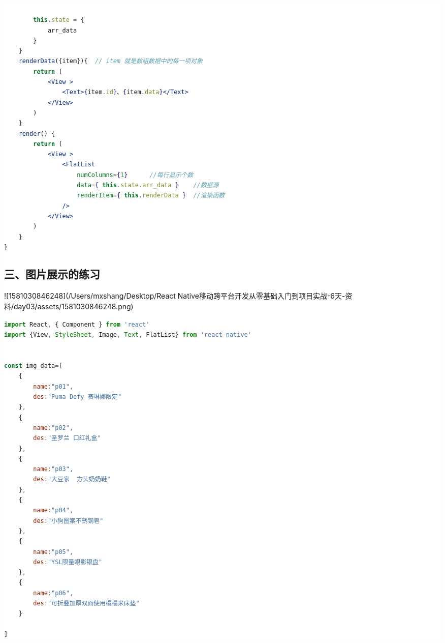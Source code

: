 ```jsx

        this.state = {
            arr_data
        }
    }
    renderData({item}){  // item 就是数组数据中的每一项对象
        return (
            <View >
                <Text>{item.id}、{item.data}</Text>    
            </View> 
        ) 
    }
    render() {
        return (
            <View >
                <FlatList
                    numColumns={1}		//每行显示个数
                    data={ this.state.arr_data }	//数据源
                    renderItem={ this.renderData }	//渲染函数
                />    
            </View>
        )
    }
}

```

## 三、图片展示的练习

![1581030846248](/Users/mxshang/Desktop/React Native移动跨平台开发从零基础入门到项目实战-6天-资料/day03/assets/1581030846248.png)

```jsx
import React, { Component } from 'react'
import {View, StyleSheet, Image, Text, FlatList} from 'react-native'


const img_data=[
    {
        name:"p01",
        des:"Puma Defy 赛琳娜限定"
    },
    {
        name:"p02",
        des:"圣罗兰 口红礼盒"
    },
    {
        name:"p03",
        des:"大豆家  方头奶奶鞋"
    },
    {
        name:"p04",
        des:"小狗图案不锈钢皂"
    },
    {
        name:"p05",
        des:"YSL限量眼影银盘"
    },
    {
        name:"p06",
        des:"可折叠加厚双面使用榻榻米床垫"
    }

]
```